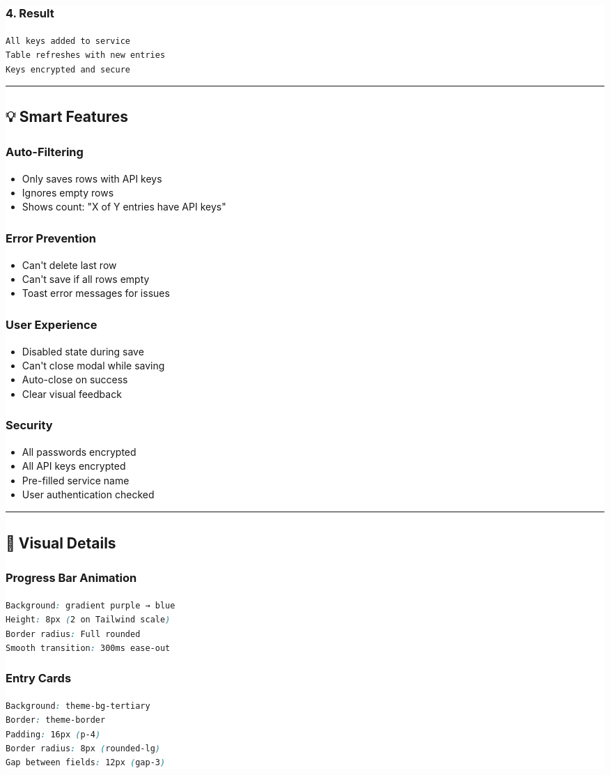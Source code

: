 ### 4. Result
```
All keys added to service
Table refreshes with new entries
Keys encrypted and secure
```

---

## 💡 Smart Features

### Auto-Filtering
- Only saves rows with API keys
- Ignores empty rows
- Shows count: "X of Y entries have API keys"

### Error Prevention
- Can't delete last row
- Can't save if all rows empty
- Toast error messages for issues

### User Experience
- Disabled state during save
- Can't close modal while saving
- Auto-close on success
- Clear visual feedback

### Security
- All passwords encrypted
- All API keys encrypted
- Pre-filled service name
- User authentication checked

---

## 🎨 Visual Details

### Progress Bar Animation
```css
Background: gradient purple → blue
Height: 8px (2 on Tailwind scale)
Border radius: Full rounded
Smooth transition: 300ms ease-out
```

### Entry Cards
```css
Background: theme-bg-tertiary
Border: theme-border
Padding: 16px (p-4)
Border radius: 8px (rounded-lg)
Gap between fields: 12px (gap-3)
```
